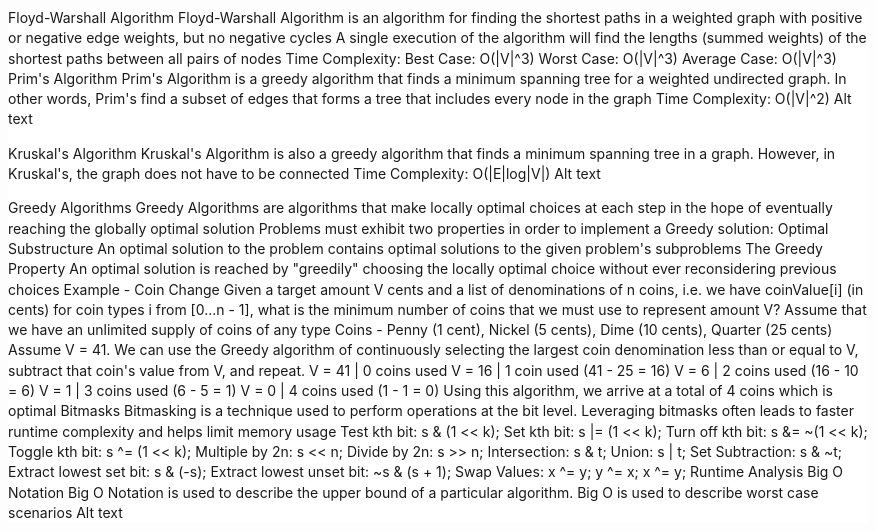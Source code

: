 Floyd-Warshall Algorithm
Floyd-Warshall Algorithm is an algorithm for finding the shortest paths in a weighted graph with positive or negative edge weights, but no negative cycles
A single execution of the algorithm will find the lengths (summed weights) of the shortest paths between all pairs of nodes
Time Complexity:
Best Case: O(|V|^3)
Worst Case: O(|V|^3)
Average Case: O(|V|^3)
Prim's Algorithm
Prim's Algorithm is a greedy algorithm that finds a minimum spanning tree for a weighted undirected graph. In other words, Prim's find a subset of edges that forms a tree that includes every node in the graph
Time Complexity: O(|V|^2)
Alt text

Kruskal's Algorithm
Kruskal's Algorithm is also a greedy algorithm that finds a minimum spanning tree in a graph. However, in Kruskal's, the graph does not have to be connected
Time Complexity: O(|E|log|V|)
Alt text

Greedy Algorithms
Greedy Algorithms are algorithms that make locally optimal choices at each step in the hope of eventually reaching the globally optimal solution
Problems must exhibit two properties in order to implement a Greedy solution:
Optimal Substructure
An optimal solution to the problem contains optimal solutions to the given problem's subproblems
The Greedy Property
An optimal solution is reached by "greedily" choosing the locally optimal choice without ever reconsidering previous choices
Example - Coin Change
Given a target amount V cents and a list of denominations of n coins, i.e. we have coinValue[i] (in cents) for coin types i from [0...n - 1], what is the minimum number of coins that we must use to represent amount V? Assume that we have an unlimited supply of coins of any type
Coins - Penny (1 cent), Nickel (5 cents), Dime (10 cents), Quarter (25 cents)
Assume V = 41. We can use the Greedy algorithm of continuously selecting the largest coin denomination less than or equal to V, subtract that coin's value from V, and repeat.
V = 41 | 0 coins used
V = 16 | 1 coin used (41 - 25 = 16)
V = 6 | 2 coins used (16 - 10 = 6)
V = 1 | 3 coins used (6 - 5 = 1)
V = 0 | 4 coins used (1 - 1 = 0)
Using this algorithm, we arrive at a total of 4 coins which is optimal
Bitmasks
Bitmasking is a technique used to perform operations at the bit level. Leveraging bitmasks often leads to faster runtime complexity and helps limit memory usage
Test kth bit: s & (1 << k);
Set kth bit: s |= (1 << k);
Turn off kth bit: s &= ~(1 << k);
Toggle kth bit: s ^= (1 << k);
Multiple by 2n: s << n;
Divide by 2n: s >> n;
Intersection: s & t;
Union: s | t;
Set Subtraction: s & ~t;
Extract lowest set bit: s & (-s);
Extract lowest unset bit: ~s & (s + 1);
Swap Values: x ^= y; y ^= x; x ^= y;
Runtime Analysis
Big O Notation
Big O Notation is used to describe the upper bound of a particular algorithm. Big O is used to describe worst case scenarios
Alt text
